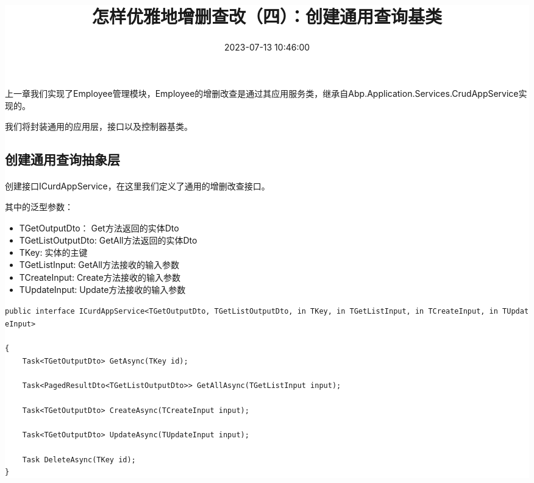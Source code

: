 ﻿---
thumbnail:
cover:
title: '怎样优雅地增删查改（四）：创建通用查询基类'
excerpt:
description:
date: 2023-07-13 10:46:00
tags:
  - asp.net core
  - C#
  - Volo.Abp

categories:
  - .NET
  - 架构
 
toc: true
recommend: 1
keywords: categories-java
uniqueId: 2023-07-13 10:46:00/怎样优雅地增删查改（四）：创建通用查询基类.html
---

上一章我们实现了Employee管理模块，Employee的增删改查是通过其应用服务类，继承自Abp.Application.Services.CrudAppService实现的。

我们将封装通用的应用层，接口以及控制器基类。

## 创建通用查询抽象层

创建接口ICurdAppService，在这里我们定义了通用的增删改查接口。

其中的泛型参数：

* TGetOutputDto： Get方法返回的实体Dto
* TGetListOutputDto:  GetAll方法返回的实体Dto
* TKey: 实体的主键
* TGetListInput: GetAll方法接收的输入参数
* TCreateInput: Create方法接收的输入参数
* TUpdateInput: Update方法接收的输入参数


```
public interface ICurdAppService<TGetOutputDto, TGetListOutputDto, in TKey, in TGetListInput, in TCreateInput, in TUpdateInput>

{
    Task<TGetOutputDto> GetAsync(TKey id);

    Task<PagedResultDto<TGetListOutputDto>> GetAllAsync(TGetListInput input);

    Task<TGetOutputDto> CreateAsync(TCreateInput input);

    Task<TGetOutputDto> UpdateAsync(TUpdateInput input);

    Task DeleteAsync(TKey id);
}

```

